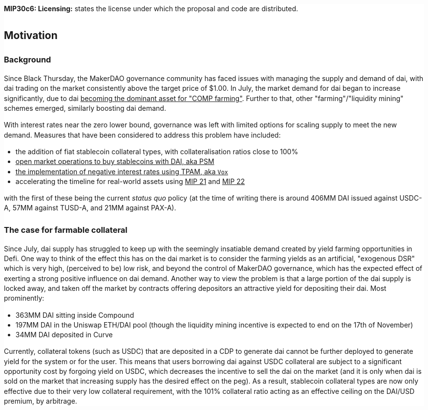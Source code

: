 **MIP30c6: Licensing:** states the license under which the proposal and code are distributed.


## Motivation

### Background

Since Black Thursday, the MakerDAO governance community has faced issues
with managing the supply and demand of dai, with dai trading on the
market consistently above the target price of $1.00. In July, the market
demand for dai began to increase significantly, due to dai [becoming the
dominant asset for "COMP farming"][comp-farming]. Further to that, other
"farming"/"liquidity mining" schemes emerged, similarly boosting dai
demand.

[comp-farming]: https://forum.makerdao.com/t/upcoming-comp-farming-change-could-impact-the-dai-peg/2965

With interest rates near the zero lower bound, governance was left with
limited options for scaling supply to meet the new demand. Measures that
have been considered to address this problem have included:

- the addition of fiat stablecoin collateral types, with
  collateralisation ratios close to 100%
- [open market operations to buy stablecoins with DAI, aka PSM][PSM]
- [the implementation of negative interest rates using TPAM, aka `Vox`][TPAM]
- accelerating the timeline for real-world assets using [MIP 21] and [MIP 22]


[PSM]:    https://forum.makerdao.com/t/peg-stabilization-modules-a-pre-mip-discussion/3045
[TPAM]:   https://forum.makerdao.com/t/mip20-target-price-adjustment-module-vox/3196
[MIP 21]: https://forum.makerdao.com/t/mip21-real-world-assets-off-chain-asset-backed-lender/3917
[MIP 22]: https://forum.makerdao.com/t/mip22-centrifuge-direct-liquidation-module/3930

with the first of these being the current _status quo_ policy (at the
time of writing there is around 406MM DAI issued against USDC-A, 57MM
against TUSD-A, and 21MM against PAX-A).

### The case for farmable collateral

Since July, dai supply has struggled to keep up with the seemingly
insatiable demand created by yield farming opportunities in Defi. One
way to think of the effect this has on the dai market is to consider the
farming yields as an artificial, "exogenous DSR" which is very high,
(perceived to be) low risk, and beyond the control of MakerDAO
governance, which has the expected effect of exerting a strong positive
influence on dai demand. Another way to view the problem is that a large
portion of the dai supply is locked away, and taken off the market by
contracts offering depositors an attractive yield for depositing their dai.
Most prominently:

- 363MM DAI sitting inside Compound
- 197MM DAI in the Uniswap ETH/DAI pool (though the liquidity mining
  incentive is expected to end on the 17th of November)
- 34MM DAI deposited in Curve

Currently, collateral tokens (such as USDC) that are deposited in a CDP
to generate dai cannot be further deployed to generate yield for the
system or for the user. This means that users borrowing dai against USDC
collateral are subject to a significant opportunity cost by forgoing
yield on USDC, which decreases the incentive to sell the dai on the
market (and it is only when dai is sold on the market that increasing
supply has the desired effect on the peg). As a result, stablecoin
collateral types are now only effective due to their very low collateral
requirement, with the 101% collateral ratio acting as an effective
ceiling on the DAI/USD premium, by arbitrage.


[cusdc-mip6]: https://forum.makerdao.com/t/cusdc-mip6-collateral-onboarding-application/4135
[crop.sol]: https://github.com/rainbreak/crop/blob/main/src/crop.sol
[wind.sol]: https://github.com/rainbreak/crop/blob/main/src/wind.sol
[tack]: https://github.com/rainbreak/crop/blob/main/README.md#tack
[crop.t.sol]: https://github.com/rainbreak/crop/blob/main/src/test/crop.t.sol